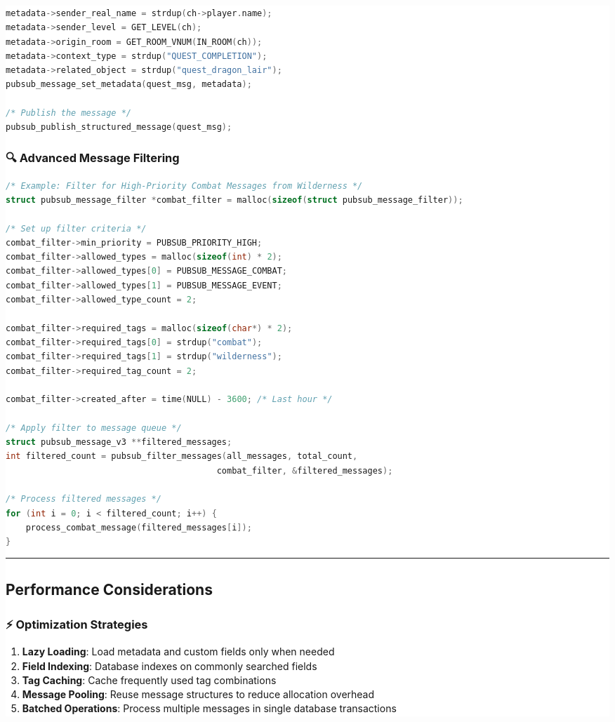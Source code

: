 ```c
metadata->sender_real_name = strdup(ch->player.name);
metadata->sender_level = GET_LEVEL(ch);
metadata->origin_room = GET_ROOM_VNUM(IN_ROOM(ch));
metadata->context_type = strdup("QUEST_COMPLETION");
metadata->related_object = strdup("quest_dragon_lair");
pubsub_message_set_metadata(quest_msg, metadata);

/* Publish the message */
pubsub_publish_structured_message(quest_msg);
```

### 🔍 **Advanced Message Filtering**

```c
/* Example: Filter for High-Priority Combat Messages from Wilderness */
struct pubsub_message_filter *combat_filter = malloc(sizeof(struct pubsub_message_filter));

/* Set up filter criteria */
combat_filter->min_priority = PUBSUB_PRIORITY_HIGH;
combat_filter->allowed_types = malloc(sizeof(int) * 2);
combat_filter->allowed_types[0] = PUBSUB_MESSAGE_COMBAT;
combat_filter->allowed_types[1] = PUBSUB_MESSAGE_EVENT;
combat_filter->allowed_type_count = 2;

combat_filter->required_tags = malloc(sizeof(char*) * 2);
combat_filter->required_tags[0] = strdup("combat");
combat_filter->required_tags[1] = strdup("wilderness");
combat_filter->required_tag_count = 2;

combat_filter->created_after = time(NULL) - 3600; /* Last hour */

/* Apply filter to message queue */
struct pubsub_message_v3 **filtered_messages;
int filtered_count = pubsub_filter_messages(all_messages, total_count, 
                                          combat_filter, &filtered_messages);

/* Process filtered messages */
for (int i = 0; i < filtered_count; i++) {
    process_combat_message(filtered_messages[i]);
}
```

---

## Performance Considerations

### ⚡ **Optimization Strategies**

1. **Lazy Loading**: Load metadata and custom fields only when needed
2. **Field Indexing**: Database indexes on commonly searched fields
3. **Tag Caching**: Cache frequently used tag combinations
4. **Message Pooling**: Reuse message structures to reduce allocation overhead
5. **Batched Operations**: Process multiple messages in single database transactions
